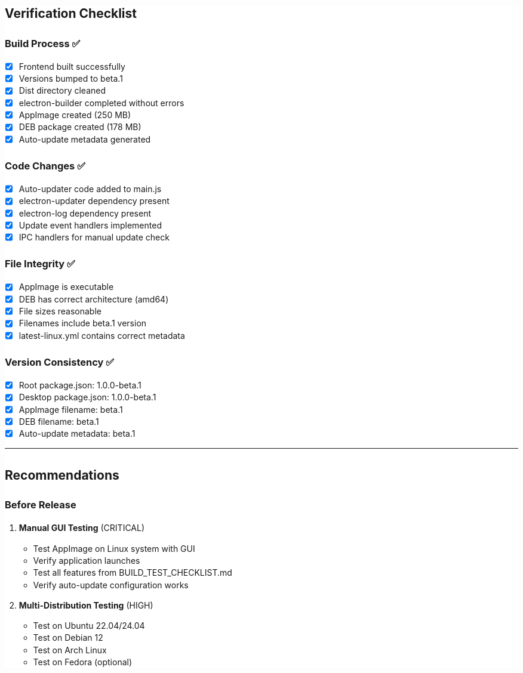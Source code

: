## Verification Checklist

### Build Process ✅
- [x] Frontend built successfully
- [x] Versions bumped to beta.1
- [x] Dist directory cleaned
- [x] electron-builder completed without errors
- [x] AppImage created (250 MB)
- [x] DEB package created (178 MB)
- [x] Auto-update metadata generated

### Code Changes ✅
- [x] Auto-updater code added to main.js
- [x] electron-updater dependency present
- [x] electron-log dependency present
- [x] Update event handlers implemented
- [x] IPC handlers for manual update check

### File Integrity ✅
- [x] AppImage is executable
- [x] DEB has correct architecture (amd64)
- [x] File sizes reasonable
- [x] Filenames include beta.1 version
- [x] latest-linux.yml contains correct metadata

### Version Consistency ✅
- [x] Root package.json: 1.0.0-beta.1
- [x] Desktop package.json: 1.0.0-beta.1
- [x] AppImage filename: beta.1
- [x] DEB filename: beta.1
- [x] Auto-update metadata: beta.1

---

## Recommendations

### Before Release

1. **Manual GUI Testing** (CRITICAL)
   - Test AppImage on Linux system with GUI
   - Verify application launches
   - Test all features from BUILD_TEST_CHECKLIST.md
   - Verify auto-update configuration works

2. **Multi-Distribution Testing** (HIGH)
   - Test on Ubuntu 22.04/24.04
   - Test on Debian 12
   - Test on Arch Linux
   - Test on Fedora (optional)
